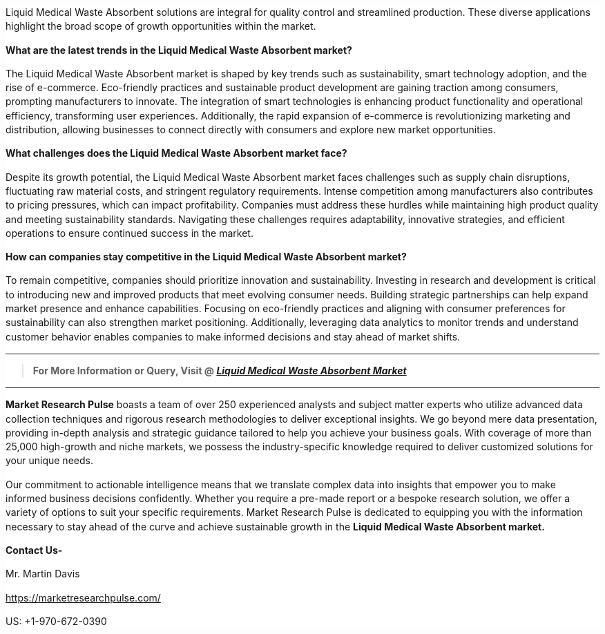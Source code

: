 Liquid Medical Waste Absorbent solutions are integral for quality control and streamlined production. These diverse applications highlight the broad scope of growth opportunities within the market.</p><p><strong>What are the latest trends in the Liquid Medical Waste Absorbent market?</strong></p><p>The Liquid Medical Waste Absorbent market is shaped by key trends such as sustainability, smart technology adoption, and the rise of e-commerce. Eco-friendly practices and sustainable product development are gaining traction among consumers, prompting manufacturers to innovate. The integration of smart technologies is enhancing product functionality and operational efficiency, transforming user experiences. Additionally, the rapid expansion of e-commerce is revolutionizing marketing and distribution, allowing businesses to connect directly with consumers and explore new market opportunities.</p><p><strong>What challenges does the Liquid Medical Waste Absorbent market face?</strong></p><p>Despite its growth potential, the Liquid Medical Waste Absorbent market faces challenges such as supply chain disruptions, fluctuating raw material costs, and stringent regulatory requirements. Intense competition among manufacturers also contributes to pricing pressures, which can impact profitability. Companies must address these hurdles while maintaining high product quality and meeting sustainability standards. Navigating these challenges requires adaptability, innovative strategies, and efficient operations to ensure continued success in the market.</p><p><strong>How can companies stay competitive in the Liquid Medical Waste Absorbent market?</strong></p><p>To remain competitive, companies should prioritize innovation and sustainability. Investing in research and development is critical to introducing new and improved products that meet evolving consumer needs. Building strategic partnerships can help expand market presence and enhance capabilities. Focusing on eco-friendly practices and aligning with consumer preferences for sustainability can also strengthen market positioning. Additionally, leveraging data analytics to monitor trends and understand customer behavior enables companies to make informed decisions and stay ahead of market shifts.</p><hr /><blockquote><p><strong>For More Information or Query, Visit @&nbsp;<em><a href="https://marketresearchpulse.com/report/148838/liquid-medical-waste-absorbent-market?utm_source=Linkedin&utm_medium=021">Liquid Medical Waste Absorbent Market</a></em></strong></p></blockquote><hr /><p><strong>Market Research Pulse</strong> boasts a team of over 250 experienced analysts and subject matter experts who utilize advanced data collection techniques and rigorous research methodologies to deliver exceptional insights. We go beyond mere data presentation, providing in-depth analysis and strategic guidance tailored to help you achieve your business goals. With coverage of more than 25,000 high-growth and niche markets, we possess the industry-specific knowledge required to deliver customized solutions for your unique needs.</p><p>Our commitment to actionable intelligence means that we translate complex data into insights that empower you to make informed business decisions confidently. Whether you require a pre-made report or a bespoke research solution, we offer a variety of options to suit your specific requirements. Market Research Pulse is dedicated to equipping you with the information necessary to stay ahead of the curve and achieve sustainable growth in the <strong>Liquid Medical Waste Absorbent market.</strong></p><p><strong>Contact Us-</strong></p><p>Mr. Martin Davis</p><p>https://marketresearchpulse.com/</p><p>US: +1-970-672-0390</p>

